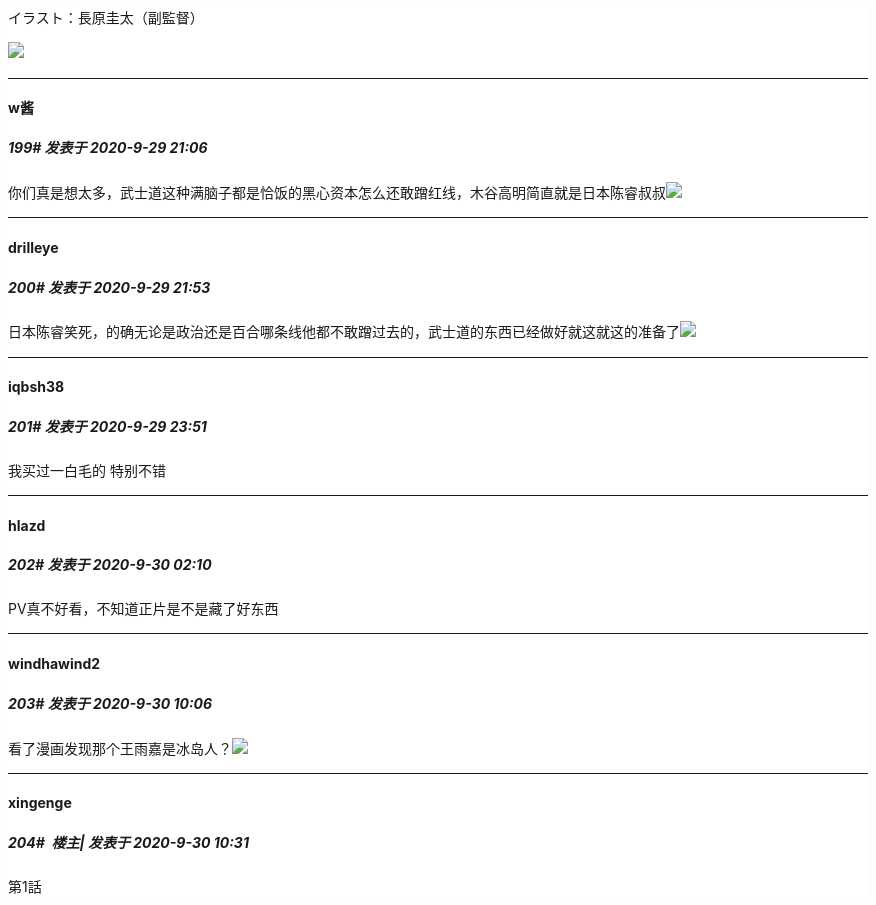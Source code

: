 
イラスト：長原圭太（副監督）

<img src="https://p.sda1.dev/0/3937711e338bca1820cb0aca2165f723/EjFMoipVgAIwuEN.jpg" referrerpolicy="no-referrer">


-----

####  w酱  
##### 199#       发表于 2020-9-29 21:06


你们真是想太多，武士道这种满脑子都是恰饭的黑心资本怎么还敢蹭红线，木谷高明简直就是日本陈睿叔叔<img src="https://static.saraba1st.com/image/smiley/face2017/053.png" referrerpolicy="no-referrer">


-----

####  drilleye  
##### 200#       发表于 2020-9-29 21:53


日本陈睿笑死，的确无论是政治还是百合哪条线他都不敢蹭过去的，武士道的东西已经做好就这就这的准备了<img src="https://static.saraba1st.com/image/smiley/face2017/067.png" referrerpolicy="no-referrer">


-----

####  iqbsh38  
##### 201#       发表于 2020-9-29 23:51


我买过一白毛的 特别不错


-----

####  hlazd  
##### 202#       发表于 2020-9-30 02:10


PV真不好看，不知道正片是不是藏了好东西


-----

####  windhawind2  
##### 203#       发表于 2020-9-30 10:06


看了漫画发现那个王雨嘉是冰岛人？<img src="https://static.saraba1st.com/image/smiley/face2017/112.png" referrerpolicy="no-referrer">


-----

####  xingenge  
##### 204#         楼主| 发表于 2020-9-30 10:31


第1話
